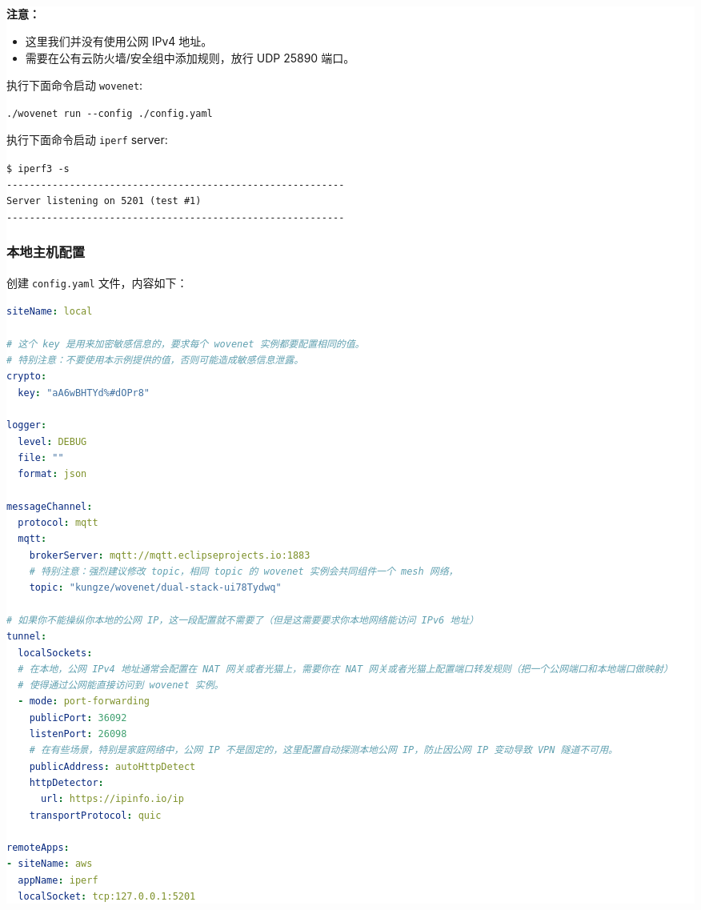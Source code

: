**注意：** 

* 这里我们并没有使用公网 IPv4 地址。
* 需要在公有云防火墙/安全组中添加规则，放行 UDP 25890 端口。

执行下面命令启动 `wovenet`:

```
./wovenet run --config ./config.yaml
```

执行下面命令启动 `iperf` server:

```
$ iperf3 -s
-----------------------------------------------------------
Server listening on 5201 (test #1)
-----------------------------------------------------------
```

### 本地主机配置

创建 `config.yaml` 文件，内容如下：

```yaml
siteName: local

# 这个 key 是用来加密敏感信息的，要求每个 wovenet 实例都要配置相同的值。
# 特别注意：不要使用本示例提供的值，否则可能造成敏感信息泄露。
crypto:
  key: "aA6wBHTYd%#dOPr8"

logger:
  level: DEBUG
  file: ""
  format: json

messageChannel:
  protocol: mqtt
  mqtt:
    brokerServer: mqtt://mqtt.eclipseprojects.io:1883
    # 特别注意：强烈建议修改 topic，相同 topic 的 wovenet 实例会共同组件一个 mesh 网络，
    topic: "kungze/wovenet/dual-stack-ui78Tydwq"

# 如果你不能操纵你本地的公网 IP，这一段配置就不需要了（但是这需要要求你本地网络能访问 IPv6 地址）
tunnel:
  localSockets:
  # 在本地，公网 IPv4 地址通常会配置在 NAT 网关或者光猫上，需要你在 NAT 网关或者光猫上配置端口转发规则（把一个公网端口和本地端口做映射）
  # 使得通过公网能直接访问到 wovenet 实例。
  - mode: port-forwarding
    publicPort: 36092
    listenPort: 26098
    # 在有些场景，特别是家庭网络中，公网 IP 不是固定的，这里配置自动探测本地公网 IP，防止因公网 IP 变动导致 VPN 隧道不可用。
    publicAddress: autoHttpDetect
    httpDetector:
      url: https://ipinfo.io/ip
    transportProtocol: quic

remoteApps:
- siteName: aws
  appName: iperf
  localSocket: tcp:127.0.0.1:5201
```
